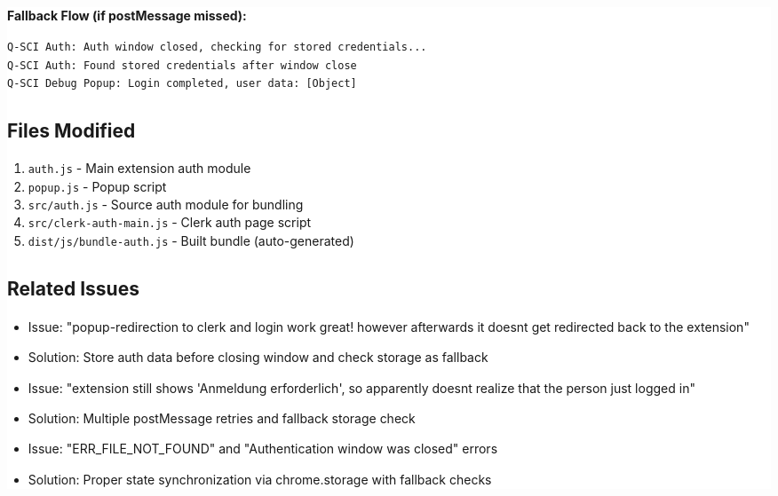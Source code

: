 **Fallback Flow (if postMessage missed):**
```
Q-SCI Auth: Auth window closed, checking for stored credentials...
Q-SCI Auth: Found stored credentials after window close
Q-SCI Debug Popup: Login completed, user data: [Object]
```

## Files Modified

1. `auth.js` - Main extension auth module
2. `popup.js` - Popup script
3. `src/auth.js` - Source auth module for bundling
4. `src/clerk-auth-main.js` - Clerk auth page script
5. `dist/js/bundle-auth.js` - Built bundle (auto-generated)

## Related Issues

- Issue: "popup-redirection to clerk and login work great! however afterwards it doesnt get redirected back to the extension"
- Solution: Store auth data before closing window and check storage as fallback

- Issue: "extension still shows 'Anmeldung erforderlich', so apparently doesnt realize that the person just logged in"
- Solution: Multiple postMessage retries and fallback storage check

- Issue: "ERR_FILE_NOT_FOUND" and "Authentication window was closed" errors
- Solution: Proper state synchronization via chrome.storage with fallback checks
